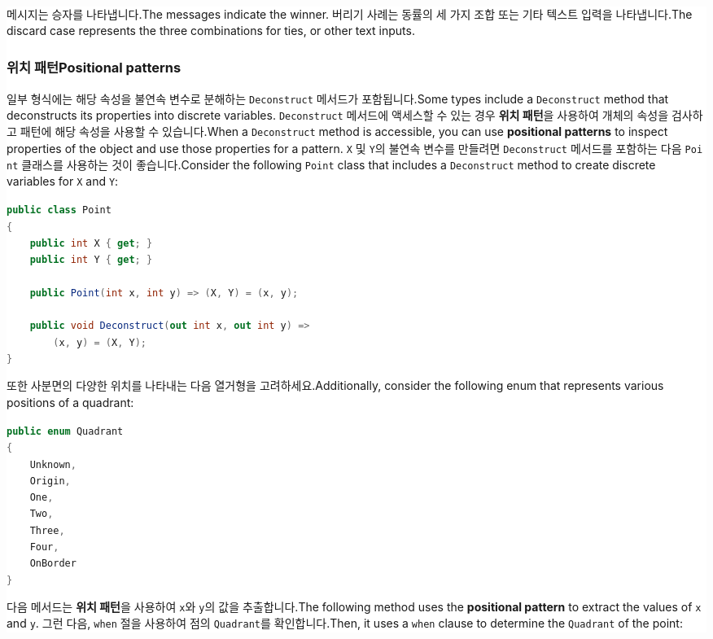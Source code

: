 <span data-ttu-id="62b7e-196">메시지는 승자를 나타냅니다.</span><span class="sxs-lookup"><span data-stu-id="62b7e-196">The messages indicate the winner.</span></span> <span data-ttu-id="62b7e-197">버리기 사례는 동률의 세 가지 조합 또는 기타 텍스트 입력을 나타냅니다.</span><span class="sxs-lookup"><span data-stu-id="62b7e-197">The discard case represents the three combinations for ties, or other text inputs.</span></span>

### <a name="positional-patterns"></a><span data-ttu-id="62b7e-198">위치 패턴</span><span class="sxs-lookup"><span data-stu-id="62b7e-198">Positional patterns</span></span>

<span data-ttu-id="62b7e-199">일부 형식에는 해당 속성을 불연속 변수로 분해하는 `Deconstruct` 메서드가 포함됩니다.</span><span class="sxs-lookup"><span data-stu-id="62b7e-199">Some types include a `Deconstruct` method that deconstructs its properties into discrete variables.</span></span> <span data-ttu-id="62b7e-200">`Deconstruct` 메서드에 액세스할 수 있는 경우 **위치 패턴**을 사용하여 개체의 속성을 검사하고 패턴에 해당 속성을 사용할 수 있습니다.</span><span class="sxs-lookup"><span data-stu-id="62b7e-200">When a `Deconstruct` method is accessible, you can use **positional patterns** to inspect properties of the object and use those properties for a pattern.</span></span>  <span data-ttu-id="62b7e-201">`X` 및 `Y`의 불연속 변수를 만들려면 `Deconstruct` 메서드를 포함하는 다음 `Point` 클래스를 사용하는 것이 좋습니다.</span><span class="sxs-lookup"><span data-stu-id="62b7e-201">Consider the following `Point` class that includes a `Deconstruct` method to create discrete variables for `X` and `Y`:</span></span>

```csharp
public class Point
{
    public int X { get; }
    public int Y { get; }

    public Point(int x, int y) => (X, Y) = (x, y);

    public void Deconstruct(out int x, out int y) =>
        (x, y) = (X, Y);
}
```

<span data-ttu-id="62b7e-202">또한 사분면의 다양한 위치를 나타내는 다음 열거형을 고려하세요.</span><span class="sxs-lookup"><span data-stu-id="62b7e-202">Additionally, consider the following enum that represents various positions of a quadrant:</span></span>

```csharp
public enum Quadrant
{
    Unknown,
    Origin,
    One,
    Two,
    Three,
    Four,
    OnBorder
}
```

<span data-ttu-id="62b7e-203">다음 메서드는 **위치 패턴**을 사용하여 `x`와 `y`의 값을 추출합니다.</span><span class="sxs-lookup"><span data-stu-id="62b7e-203">The following method uses the **positional pattern** to extract the values of `x` and `y`.</span></span> <span data-ttu-id="62b7e-204">그런 다음, `when` 절을 사용하여 점의 `Quadrant`를 확인합니다.</span><span class="sxs-lookup"><span data-stu-id="62b7e-204">Then, it uses a `when` clause to determine the `Quadrant` of the point:</span></span>
